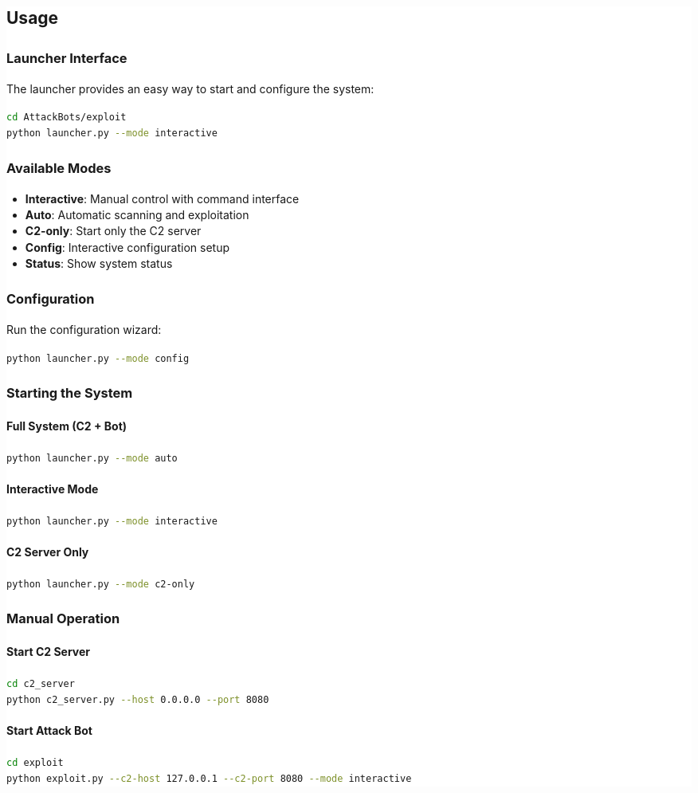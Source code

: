 ## Usage

### Launcher Interface
The launcher provides an easy way to start and configure the system:

```bash
cd AttackBots/exploit
python launcher.py --mode interactive
```

### Available Modes
- **Interactive**: Manual control with command interface
- **Auto**: Automatic scanning and exploitation
- **C2-only**: Start only the C2 server
- **Config**: Interactive configuration setup
- **Status**: Show system status

### Configuration
Run the configuration wizard:
```bash
python launcher.py --mode config
```

### Starting the System

#### Full System (C2 + Bot)
```bash
python launcher.py --mode auto
```

#### Interactive Mode
```bash
python launcher.py --mode interactive
```

#### C2 Server Only
```bash
python launcher.py --mode c2-only
```

### Manual Operation

#### Start C2 Server
```bash
cd c2_server
python c2_server.py --host 0.0.0.0 --port 8080
```

#### Start Attack Bot
```bash
cd exploit
python exploit.py --c2-host 127.0.0.1 --c2-port 8080 --mode interactive
```
